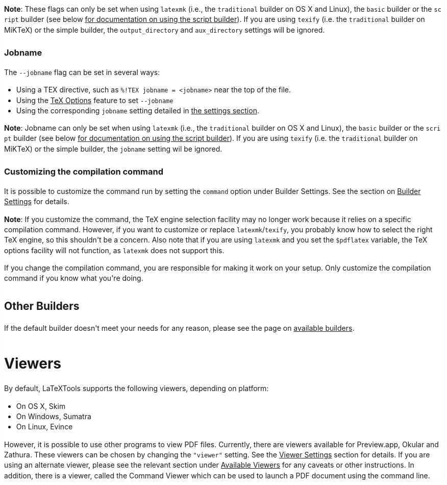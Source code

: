 **Note**: These flags can only be set when using `latexmk` (i.e., the `traditional` builder on OS X and Linux), the `basic` builder or the `script` builder (see below [for documentation on using the script builder](available-builders.md#script-builder)). If you are using `texify` (i.e. the `traditional` builder on MiKTeX) or the simple builder, the `output_directory` and `aux_directory` settings will be ignored.

### Jobname
The `--jobname` flag can be set in several ways:
 * Using a TEX directive, such as `%!TEX jobname = <jobname>` near the top of the file.
 * Using the [TeX Options](#tex-options) feature to set `--jobname`
 * Using the corresponding `jobname` setting detailed in [the settings section](settings.md#output-directory-settings).

**Note**: Jobname can only be set when using `latexmk` (i.e., the `traditional` builder on OS X and Linux), the `basic` builder or the `script` builder (see below [for documentation on using the script builder](available-builders.md#script-builder)). If you are using `texify` (i.e. the `traditional` builder on MiKTeX) or the simple builder, the `jobname` setting wil be ignored.

### Customizing the compilation command
It is possible to customize the command run by setting the `command` option under Builder Settings. See the section on [Builder Settings](settings.md#builder-settings) for details.

**Note**: If you customize the command, the TeX engine selection facility may no longer work because it relies on a specific compilation command. However, if you want to customize or replace `latexmk`/`texify`, you probably know how to select the right TeX engine, so this shouldn't be a concern. Also note that if you are using `latexmk` and you set the `$pdflatex` variable, the TeX options facility will not function, as `latexmk` does not support this.

If you change the compilation command, you are responsible for making it work on your setup. Only customize the compilation command if you know what you're doing.

## Other Builders

If the default builder doesn't meet your needs for any reason, please see the page on [available builders](available-builders.md).

# Viewers

By default, LaTeXTools supports the following viewers, depending on platform:

 * On OS X, Skim
 * On Windows, Sumatra
 * On Linux, Evince

However, it is possible to use other programs to view PDF files. Currently, there are viewers available for Preview.app, Okular and Zathura. These viewers can be chosen by changing the `"viewer"` setting. See the [Viewer Settings](settings.md#viewer-settings) section for details. If you are using an alternate viewer, please see the relevant section under [Available Viewers](available-viewers.md) for any caveats or other instructions. In addition, there is a viewer, called the Command Viewer which can be used to launch a PDF document using the command line.


